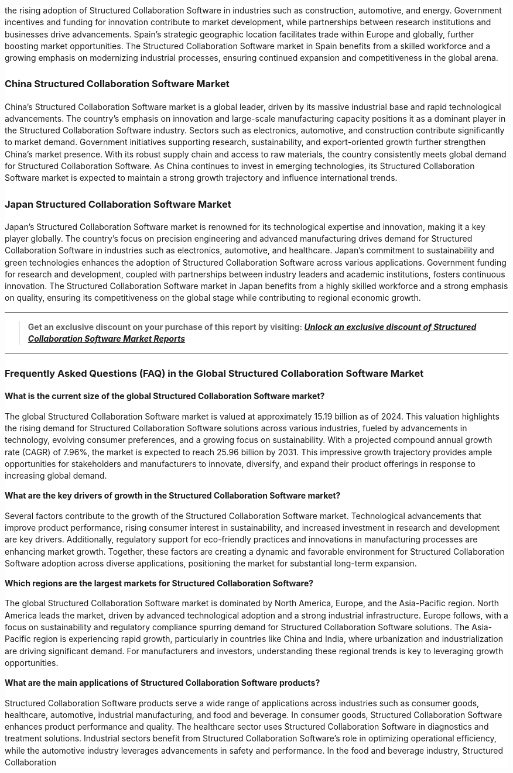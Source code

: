 the rising adoption of Structured Collaboration Software in industries such as construction, automotive, and energy. Government incentives and funding for innovation contribute to market development, while partnerships between research institutions and businesses drive advancements. Spain&rsquo;s strategic geographic location facilitates trade within Europe and globally, further boosting market opportunities. The Structured Collaboration Software market in Spain benefits from a skilled workforce and a growing emphasis on modernizing industrial processes, ensuring continued expansion and competitiveness in the global arena.</p><h3>China Structured Collaboration Software Market</h3><p>China&rsquo;s Structured Collaboration Software market is a global leader, driven by its massive industrial base and rapid technological advancements. The country&rsquo;s emphasis on innovation and large-scale manufacturing capacity positions it as a dominant player in the Structured Collaboration Software industry. Sectors such as electronics, automotive, and construction contribute significantly to market demand. Government initiatives supporting research, sustainability, and export-oriented growth further strengthen China&rsquo;s market presence. With its robust supply chain and access to raw materials, the country consistently meets global demand for Structured Collaboration Software. As China continues to invest in emerging technologies, its Structured Collaboration Software market is expected to maintain a strong growth trajectory and influence international trends.</p><h3>Japan Structured Collaboration Software Market</h3><p>Japan&rsquo;s Structured Collaboration Software market is renowned for its technological expertise and innovation, making it a key player globally. The country&rsquo;s focus on precision engineering and advanced manufacturing drives demand for Structured Collaboration Software in industries such as electronics, automotive, and healthcare. Japan&rsquo;s commitment to sustainability and green technologies enhances the adoption of Structured Collaboration Software across various applications. Government funding for research and development, coupled with partnerships between industry leaders and academic institutions, fosters continuous innovation. The Structured Collaboration Software market in Japan benefits from a highly skilled workforce and a strong emphasis on quality, ensuring its competitiveness on the global stage while contributing to regional economic growth.</p><hr /><blockquote><p><strong>Get an exclusive discount on your purchase of this report by visiting: <em><a href="://marketresearchpulse.com/ask-for-discount/89106?utm_source=Github&amp;utm_medium=022">Unlock an exclusive discount of Structured Collaboration Software Market Reports</a></em>&nbsp;</strong></p></blockquote><hr /><h3>Frequently Asked Questions (FAQ) in the Global Structured Collaboration Software Market</h3><p><strong>What is the current size of the global Structured Collaboration Software market?</strong></p><p>The global Structured Collaboration Software market is valued at approximately 15.19 billion as of 2024. This valuation highlights the rising demand for Structured Collaboration Software solutions across various industries, fueled by advancements in technology, evolving consumer preferences, and a growing focus on sustainability. With a projected compound annual growth rate (CAGR) of 7.96%, the market is expected to reach 25.96 billion by 2031. This impressive growth trajectory provides ample opportunities for stakeholders and manufacturers to innovate, diversify, and expand their product offerings in response to increasing global demand.</p><p><strong>What are the key drivers of growth in the Structured Collaboration Software market?</strong></p><p>Several factors contribute to the growth of the Structured Collaboration Software market. Technological advancements that improve product performance, rising consumer interest in sustainability, and increased investment in research and development are key drivers. Additionally, regulatory support for eco-friendly practices and innovations in manufacturing processes are enhancing market growth. Together, these factors are creating a dynamic and favorable environment for Structured Collaboration Software adoption across diverse applications, positioning the market for substantial long-term expansion.</p><p><strong>Which regions are the largest markets for Structured Collaboration Software?</strong></p><p>The global Structured Collaboration Software market is dominated by North America, Europe, and the Asia-Pacific region. North America leads the market, driven by advanced technological adoption and a strong industrial infrastructure. Europe follows, with a focus on sustainability and regulatory compliance spurring demand for Structured Collaboration Software solutions. The Asia-Pacific region is experiencing rapid growth, particularly in countries like China and India, where urbanization and industrialization are driving significant demand. For manufacturers and investors, understanding these regional trends is key to leveraging growth opportunities.</p><p><strong>What are the main applications of Structured Collaboration Software products?</strong></p><p>Structured Collaboration Software products serve a wide range of applications across industries such as consumer goods, healthcare, automotive, industrial manufacturing, and food and beverage. In consumer goods, Structured Collaboration Software enhances product performance and quality. The healthcare sector uses Structured Collaboration Software in diagnostics and treatment solutions. Industrial sectors benefit from Structured Collaboration Software&rsquo;s role in optimizing operational efficiency, while the automotive industry leverages advancements in safety and performance. In the food and beverage industry, Structured Collaboration